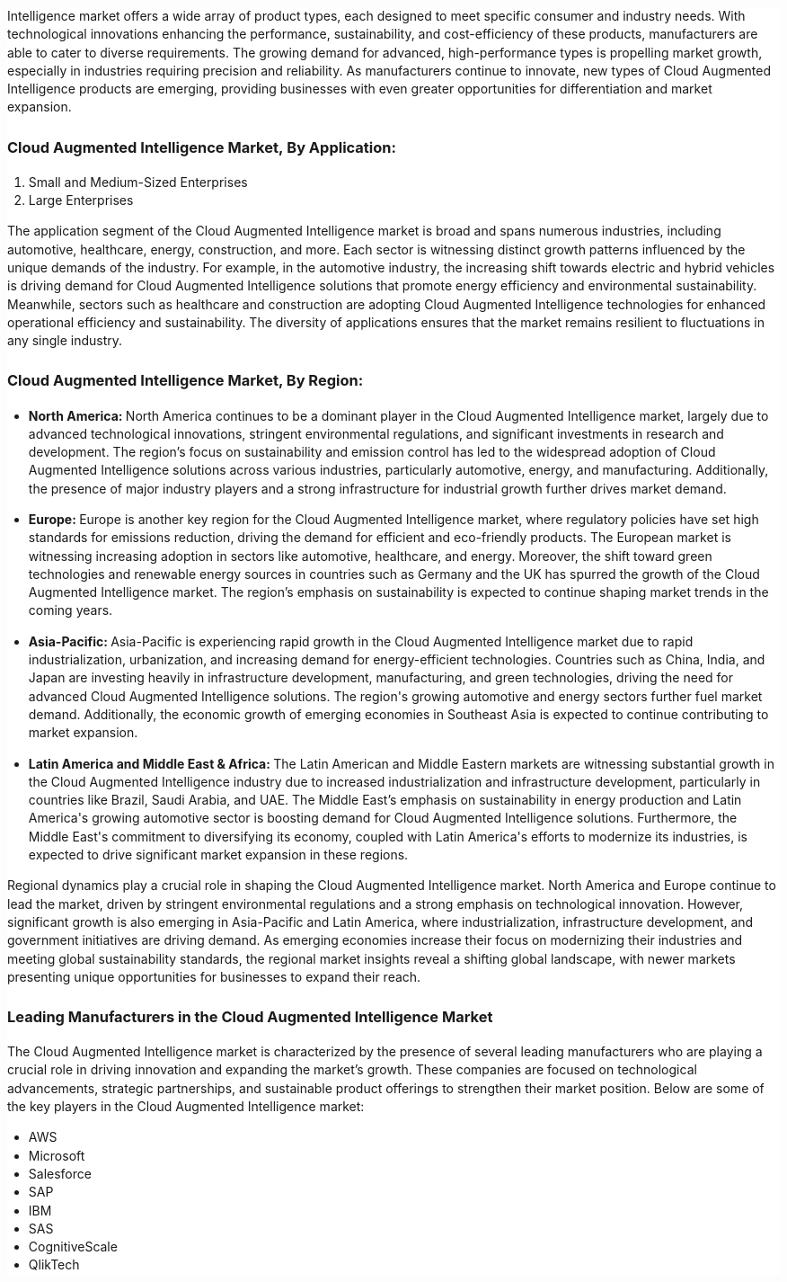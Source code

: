 Intelligence market offers a wide array of product types, each designed to meet specific consumer and industry needs. With technological innovations enhancing the performance, sustainability, and cost-efficiency of these products, manufacturers are able to cater to diverse requirements. The growing demand for advanced, high-performance types is propelling market growth, especially in industries requiring precision and reliability. As manufacturers continue to innovate, new types of Cloud Augmented Intelligence products are emerging, providing businesses with even greater opportunities for differentiation and market expansion.</p><h3>Cloud Augmented Intelligence Market,&nbsp;By Application:</h3><ol><li>Small and Medium-Sized Enterprises<li> Large Enterprises</li></ol><p>The application segment of the Cloud Augmented Intelligence market is broad and spans numerous industries, including automotive, healthcare, energy, construction, and more. Each sector is witnessing distinct growth patterns influenced by the unique demands of the industry. For example, in the automotive industry, the increasing shift towards electric and hybrid vehicles is driving demand for Cloud Augmented Intelligence solutions that promote energy efficiency and environmental sustainability. Meanwhile, sectors such as healthcare and construction are adopting Cloud Augmented Intelligence technologies for enhanced operational efficiency and sustainability. The diversity of applications ensures that the market remains resilient to fluctuations in any single industry.</p><h3>Cloud Augmented Intelligence Market, By Region:</h3><ul><li><p><strong>North America:&nbsp;</strong>North America continues to be a dominant player in the Cloud Augmented Intelligence market, largely due to advanced technological innovations, stringent environmental regulations, and significant investments in research and development. The region&rsquo;s focus on sustainability and emission control has led to the widespread adoption of Cloud Augmented Intelligence solutions across various industries, particularly automotive, energy, and manufacturing. Additionally, the presence of major industry players and a strong infrastructure for industrial growth further drives market demand.</p></li><li><p><strong><strong>Europe:&nbsp;</strong></strong>Europe is another key region for the Cloud Augmented Intelligence market, where regulatory policies have set high standards for emissions reduction, driving the demand for efficient and eco-friendly products. The European market is witnessing increasing adoption in sectors like automotive, healthcare, and energy. Moreover, the shift toward green technologies and renewable energy sources in countries such as Germany and the UK has spurred the growth of the Cloud Augmented Intelligence market. The region&rsquo;s emphasis on sustainability is expected to continue shaping market trends in the coming years.</p></li><li><p><strong><strong>Asia-Pacific:&nbsp;</strong></strong>Asia-Pacific is experiencing rapid growth in the Cloud Augmented Intelligence market due to rapid industrialization, urbanization, and increasing demand for energy-efficient technologies. Countries such as China, India, and Japan are investing heavily in infrastructure development, manufacturing, and green technologies, driving the need for advanced Cloud Augmented Intelligence solutions. The region's growing automotive and energy sectors further fuel market demand. Additionally, the economic growth of emerging economies in Southeast Asia is expected to continue contributing to market expansion.</p></li><li><p><strong><strong>Latin America and Middle East &amp; Africa:&nbsp;</strong></strong>The Latin American and Middle Eastern markets are witnessing substantial growth in the Cloud Augmented Intelligence industry due to increased industrialization and infrastructure development, particularly in countries like Brazil, Saudi Arabia, and UAE. The Middle East&rsquo;s emphasis on sustainability in energy production and Latin America's growing automotive sector is boosting demand for Cloud Augmented Intelligence solutions. Furthermore, the Middle East's commitment to diversifying its economy, coupled with Latin America's efforts to modernize its industries, is expected to drive significant market expansion in these regions.</p></li></ul><p>Regional dynamics play a crucial role in shaping the Cloud Augmented Intelligence market. North America and Europe continue to lead the market, driven by stringent environmental regulations and a strong emphasis on technological innovation. However, significant growth is also emerging in Asia-Pacific and Latin America, where industrialization, infrastructure development, and government initiatives are driving demand. As emerging economies increase their focus on modernizing their industries and meeting global sustainability standards, the regional market insights reveal a shifting global landscape, with newer markets presenting unique opportunities for businesses to expand their reach.</p><h3><strong>Leading Manufacturers in the Cloud Augmented Intelligence Market</strong></h3><p>The Cloud Augmented Intelligence market is characterized by the presence of several leading manufacturers who are playing a crucial role in driving innovation and expanding the market&rsquo;s growth. These companies are focused on technological advancements, strategic partnerships, and sustainable product offerings to strengthen their market position. Below are some of the key players in the Cloud Augmented Intelligence market:</p></div><div class="article-main__content" data-test-id="publishing-text-block"><ul><li><span class="">AWS<li>Microsoft<li>Salesforce<li>SAP<li>IBM<li>SAS<li>CognitiveScale<li>QlikTech